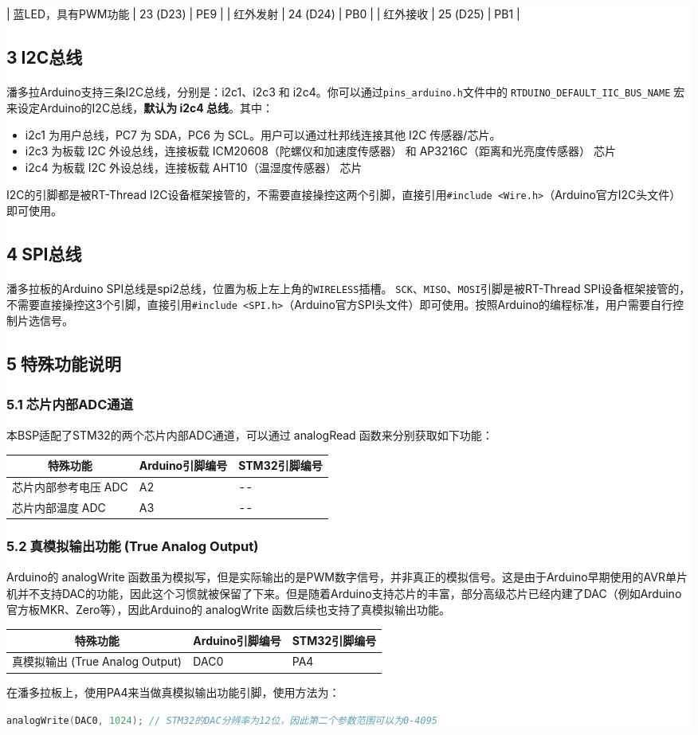 | 蓝LED，具有PWM功能    | 23 (D23)              | PE9           |
| 红外发射              | 24 (D24)              | PB0           |
| 红外接收              | 25 (D25)              | PB1           |

## 3 I2C总线

潘多拉Arduino支持三条I2C总线，分别是：i2c1、i2c3 和 i2c4。你可以通过`pins_arduino.h`文件中的 `RTDUINO_DEFAULT_IIC_BUS_NAME` 宏来设定Arduino的I2C总线，**默认为 i2c4 总线**。其中：

- i2c1 为用户总线，PC7 为 SDA，PC6 为 SCL。用户可以通过杜邦线连接其他 I2C 传感器/芯片。
- i2c3 为板载 I2C 外设总线，连接板载 ICM20608（陀螺仪和加速度传感器） 和 AP3216C（距离和光亮度传感器） 芯片
- i2c4 为板载 I2C 外设总线，连接板载 AHT10（温湿度传感器） 芯片

I2C的引脚都是被RT-Thread I2C设备框架接管的，不需要直接操控这两个引脚，直接引用`#include <Wire.h>`（Arduino官方I2C头文件）即可使用。

## 4 SPI总线

潘多拉板的Arduino SPI总线是spi2总线，位置为板上左上角的`WIRELESS`插槽。 `SCK`、`MISO`、`MOSI`引脚是被RT-Thread SPI设备框架接管的，不需要直接操控这3个引脚，直接引用`#include <SPI.h>`（Arduino官方SPI头文件）即可使用。按照Arduino的编程标准，用户需要自行控制片选信号。

## 5 特殊功能说明

### 5.1 芯片内部ADC通道

本BSP适配了STM32的两个芯片内部ADC通道，可以通过 analogRead 函数来分别获取如下功能：

| 特殊功能             | Arduino引脚编号 | STM32引脚编号 |
| -------------------- | --------------- | ------------- |
| 芯片内部参考电压 ADC | A2              | --            |
| 芯片内部温度 ADC     | A3              | --            |

### 5.2 真模拟输出功能 (True Analog Output)

Arduino的 analogWrite 函数虽为模拟写，但是实际输出的是PWM数字信号，并非真正的模拟信号。这是由于Arduino早期使用的AVR单片机并不支持DAC的功能，因此这个习惯就被保留了下来。但是随着Arduino支持芯片的丰富，部分高级芯片已经内建了DAC（例如Arduino官方板MKR、Zero等），因此Arduino的 analogWrite 函数后续也支持了真模拟输出功能。

| 特殊功能                        | Arduino引脚编号 | STM32引脚编号 |
| ------------------------------- | --------------- | ------------- |
| 真模拟输出 (True Analog Output) | DAC0            | PA4           |

在潘多拉板上，使用PA4来当做真模拟输出功能引脚，使用方法为：

```c
analogWrite(DAC0, 1024); // STM32的DAC分辨率为12位，因此第二个参数范围可以为0-4095
```
